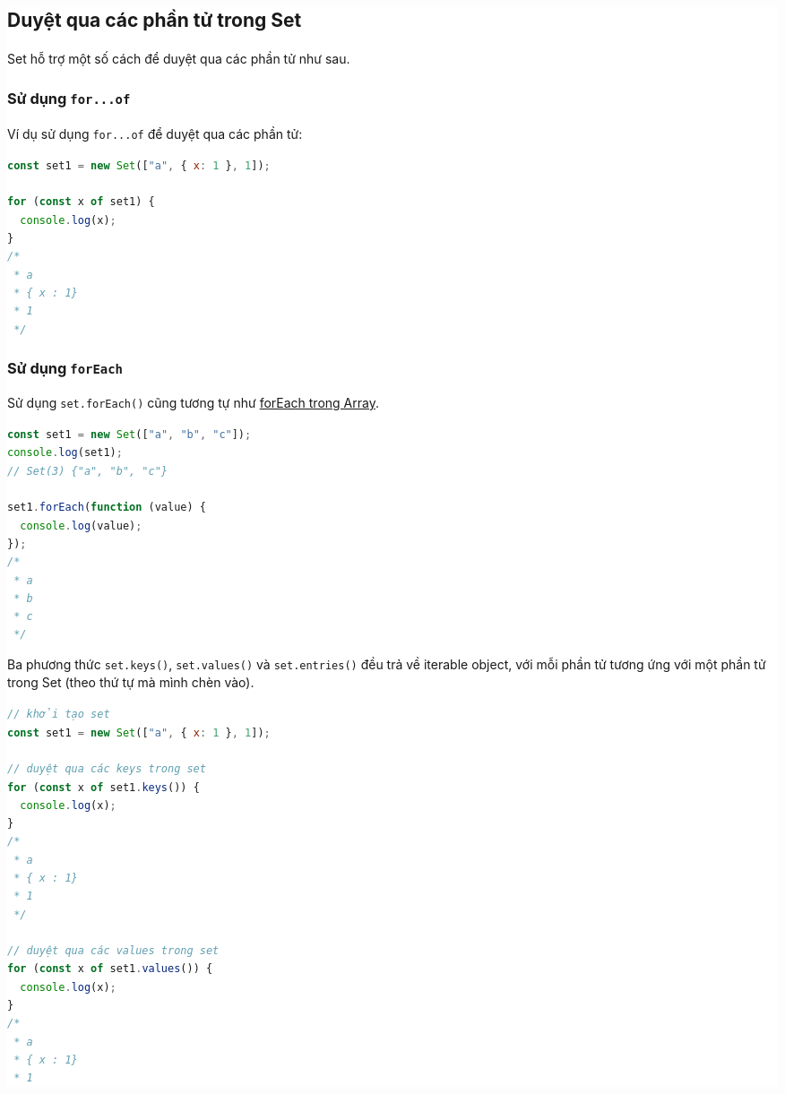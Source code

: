 ## Duyệt qua các phần tử trong Set

Set hỗ trợ một số cách để duyệt qua các phần tử như sau.

### Sử dụng `for...of`

Ví dụ sử dụng `for...of` để duyệt qua các phần tử:

```js
const set1 = new Set(["a", { x: 1 }, 1]);

for (const x of set1) {
  console.log(x);
}
/*
 * a
 * { x : 1}
 * 1
 */
```

### Sử dụng `forEach`

Sử dụng `set.forEach()` cũng tương tự như [forEach trong Array](/bai-viet/javascript/tim-hieu-ve-foreach-trong-javascript).

```js
const set1 = new Set(["a", "b", "c"]);
console.log(set1);
// Set(3) {"a", "b", "c"}

set1.forEach(function (value) {
  console.log(value);
});
/*
 * a
 * b
 * c
 */
```

Ba phương thức `set.keys()`, `set.values()` và `set.entries()` đều trả về iterable object, với mỗi phần tử tương ứng với một phần tử trong Set (theo thứ tự mà mình chèn vào).

```js
// khởi tạo set
const set1 = new Set(["a", { x: 1 }, 1]);

// duyệt qua các keys trong set
for (const x of set1.keys()) {
  console.log(x);
}
/*
 * a
 * { x : 1}
 * 1
 */

// duyệt qua các values trong set
for (const x of set1.values()) {
  console.log(x);
}
/*
 * a
 * { x : 1}
 * 1
```